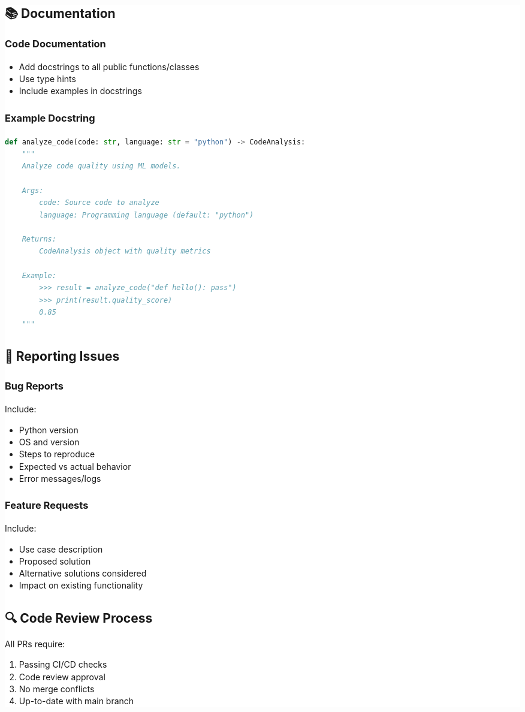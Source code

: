 ## 📚 Documentation

### Code Documentation
- Add docstrings to all public functions/classes
- Use type hints
- Include examples in docstrings

### Example Docstring
```python
def analyze_code(code: str, language: str = "python") -> CodeAnalysis:
    """
    Analyze code quality using ML models.
    
    Args:
        code: Source code to analyze
        language: Programming language (default: "python")
        
    Returns:
        CodeAnalysis object with quality metrics
        
    Example:
        >>> result = analyze_code("def hello(): pass")
        >>> print(result.quality_score)
        0.85
    """
```

## 🐛 Reporting Issues

### Bug Reports
Include:
- Python version
- OS and version
- Steps to reproduce
- Expected vs actual behavior
- Error messages/logs

### Feature Requests
Include:
- Use case description
- Proposed solution
- Alternative solutions considered
- Impact on existing functionality

## 🔍 Code Review Process

All PRs require:
1. Passing CI/CD checks
2. Code review approval
3. No merge conflicts
4. Up-to-date with main branch
